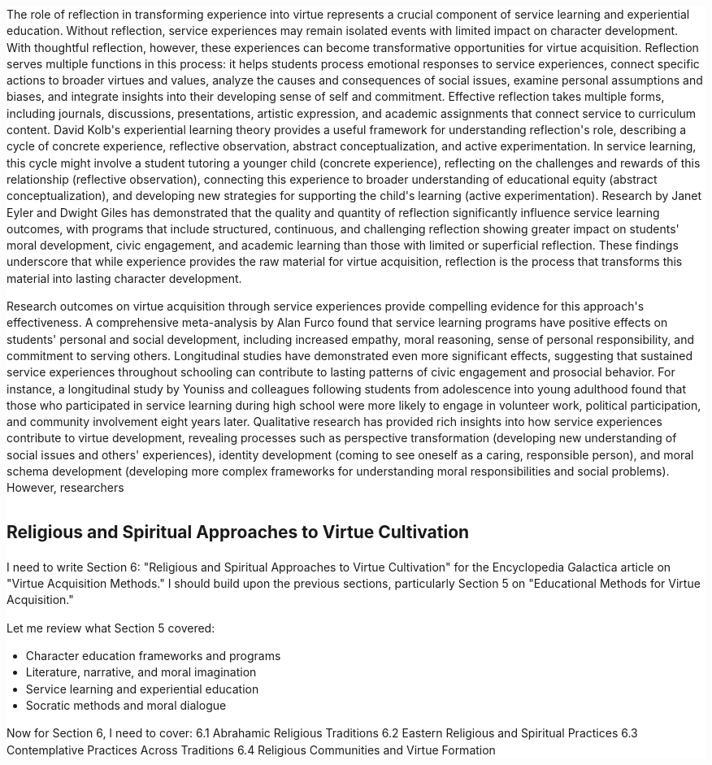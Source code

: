 The role of reflection in transforming experience into virtue represents a crucial component of service learning and experiential education. Without reflection, service experiences may remain isolated events with limited impact on character development. With thoughtful reflection, however, these experiences can become transformative opportunities for virtue acquisition. Reflection serves multiple functions in this process: it helps students process emotional responses to service experiences, connect specific actions to broader virtues and values, analyze the causes and consequences of social issues, examine personal assumptions and biases, and integrate insights into their developing sense of self and commitment. Effective reflection takes multiple forms, including journals, discussions, presentations, artistic expression, and academic assignments that connect service to curriculum content. David Kolb's experiential learning theory provides a useful framework for understanding reflection's role, describing a cycle of concrete experience, reflective observation, abstract conceptualization, and active experimentation. In service learning, this cycle might involve a student tutoring a younger child (concrete experience), reflecting on the challenges and rewards of this relationship (reflective observation), connecting this experience to broader understanding of educational equity (abstract conceptualization), and developing new strategies for supporting the child's learning (active experimentation). Research by Janet Eyler and Dwight Giles has demonstrated that the quality and quantity of reflection significantly influence service learning outcomes, with programs that include structured, continuous, and challenging reflection showing greater impact on students' moral development, civic engagement, and academic learning than those with limited or superficial reflection. These findings underscore that while experience provides the raw material for virtue acquisition, reflection is the process that transforms this material into lasting character development.

Research outcomes on virtue acquisition through service experiences provide compelling evidence for this approach's effectiveness. A comprehensive meta-analysis by Alan Furco found that service learning programs have positive effects on students' personal and social development, including increased empathy, moral reasoning, sense of personal responsibility, and commitment to serving others. Longitudinal studies have demonstrated even more significant effects, suggesting that sustained service experiences throughout schooling can contribute to lasting patterns of civic engagement and prosocial behavior. For instance, a longitudinal study by Youniss and colleagues following students from adolescence into young adulthood found that those who participated in service learning during high school were more likely to engage in volunteer work, political participation, and community involvement eight years later. Qualitative research has provided rich insights into how service experiences contribute to virtue development, revealing processes such as perspective transformation (developing new understanding of social issues and others' experiences), identity development (coming to see oneself as a caring, responsible person), and moral schema development (developing more complex frameworks for understanding moral responsibilities and social problems). However, researchers

## Religious and Spiritual Approaches to Virtue Cultivation

<think>I need to write Section 6: "Religious and Spiritual Approaches to Virtue Cultivation" for the Encyclopedia Galactica article on "Virtue Acquisition Methods." I should build upon the previous sections, particularly Section 5 on "Educational Methods for Virtue Acquisition."

Let me review what Section 5 covered:
- Character education frameworks and programs
- Literature, narrative, and moral imagination
- Service learning and experiential education
- Socratic methods and moral dialogue

Now for Section 6, I need to cover:
6.1 Abrahamic Religious Traditions
6.2 Eastern Religious and Spiritual Practices
6.3 Contemplative Practices Across Traditions
6.4 Religious Communities and Virtue Formation
